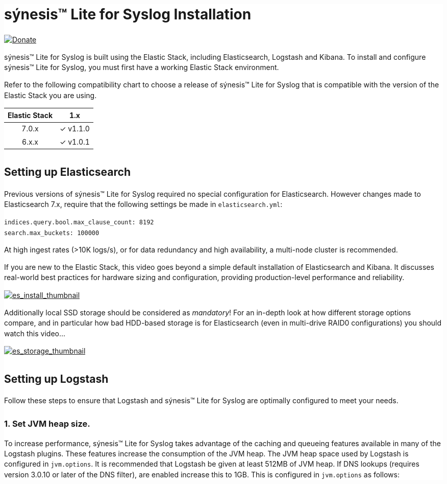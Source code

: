 # sýnesis&trade; Lite for Syslog Installation

[![Donate](https://img.shields.io/badge/Donate-PayPal-green.svg)](https://www.paypal.me/robcowart)

sýnesis&trade; Lite for Syslog is built using the Elastic Stack, including Elasticsearch, Logstash and Kibana. To install and configure sýnesis&trade; Lite for Syslog, you must first have a working Elastic Stack environment.

Refer to the following compatibility chart to choose a release of sýnesis&trade; Lite for Syslog that is compatible with the version of the Elastic Stack you are using.

Elastic Stack | 1.x
:---:|:---:
7.0.x | &#10003; v1.1.0
6.x.x | &#10003; v1.0.1

## Setting up Elasticsearch

Previous versions of sýnesis&trade; Lite for Syslog required no special configuration for Elasticsearch. However changes made to Elasticsearch 7.x, require that the following settings be made in `elasticsearch.yml`:

```
indices.query.bool.max_clause_count: 8192
search.max_buckets: 100000
```

At high ingest rates (>10K logs/s), or for data redundancy and high availability, a multi-node cluster is recommended.

If you are new to the Elastic Stack, this video goes beyond a simple default installation of Elasticsearch and Kibana. It discusses real-world best practices for hardware sizing and configuration, providing production-level performance and reliability.

[![es_install_thumbnail](https://user-images.githubusercontent.com/10326954/75727859-58301100-5ce6-11ea-9ed7-2c93bb1df111.png)](https://youtu.be/gZb7HpVOges)

Additionally local SSD storage should be considered as _*mandatory*_! For an in-depth look at how different storage options compare, and in particular how bad HDD-based storage is for Elasticsearch (even in multi-drive RAID0 configurations) you should watch this video...

[![es_storage_thumbnail](https://user-images.githubusercontent.com/10326954/73439503-00516380-4350-11ea-961b-4a464e7a27b2.png)](https://youtu.be/nKUpfJCBiS4)

## Setting up Logstash

Follow these steps to ensure that Logstash and sýnesis&trade; Lite for Syslog are optimally configured to meet your needs. 

### 1. Set JVM heap size.

To increase performance, sýnesis&trade; Lite for Syslog takes advantage of the caching and queueing features available in many of the Logstash plugins. These features increase the consumption of the JVM heap. The JVM heap space used by Logstash is configured in `jvm.options`. It is recommended that Logstash be given at least 512MB of JVM heap. If DNS lookups (requires version 3.0.10 or later of the DNS filter), are enabled increase this to 1GB. This is configured in `jvm.options` as follows:
